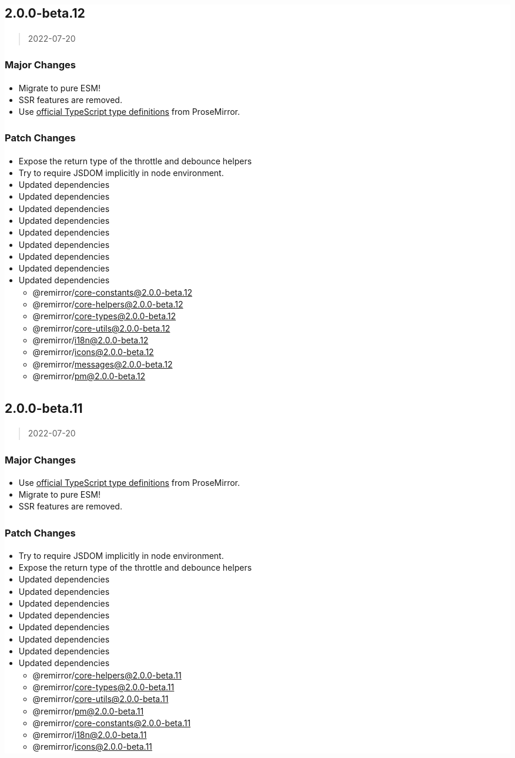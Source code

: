 ## 2.0.0-beta.12

> 2022-07-20

### Major Changes

- Migrate to pure ESM!
- SSR features are removed.
- Use [official TypeScript type definitions](https://discuss.prosemirror.net/t/prosemirror-is-now-a-typescript-project/4624) from ProseMirror.

### Patch Changes

- Expose the return type of the throttle and debounce helpers
- Try to require JSDOM implicitly in node environment.
- Updated dependencies
- Updated dependencies
- Updated dependencies
- Updated dependencies
- Updated dependencies
- Updated dependencies
- Updated dependencies
- Updated dependencies
- Updated dependencies
  - @remirror/core-constants@2.0.0-beta.12
  - @remirror/core-helpers@2.0.0-beta.12
  - @remirror/core-types@2.0.0-beta.12
  - @remirror/core-utils@2.0.0-beta.12
  - @remirror/i18n@2.0.0-beta.12
  - @remirror/icons@2.0.0-beta.12
  - @remirror/messages@2.0.0-beta.12
  - @remirror/pm@2.0.0-beta.12

## 2.0.0-beta.11

> 2022-07-20

### Major Changes

- Use [official TypeScript type definitions](https://discuss.prosemirror.net/t/prosemirror-is-now-a-typescript-project/4624) from ProseMirror.
- Migrate to pure ESM!
- SSR features are removed.

### Patch Changes

- Try to require JSDOM implicitly in node environment.
- Expose the return type of the throttle and debounce helpers
- Updated dependencies
- Updated dependencies
- Updated dependencies
- Updated dependencies
- Updated dependencies
- Updated dependencies
- Updated dependencies
- Updated dependencies
  - @remirror/core-helpers@2.0.0-beta.11
  - @remirror/core-types@2.0.0-beta.11
  - @remirror/core-utils@2.0.0-beta.11
  - @remirror/pm@2.0.0-beta.11
  - @remirror/core-constants@2.0.0-beta.11
  - @remirror/i18n@2.0.0-beta.11
  - @remirror/icons@2.0.0-beta.11